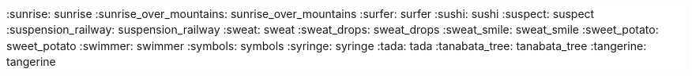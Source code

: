   </tr>
  <tr>
    <td>:sunrise:</td>
    <td>sunrise</td>
  </tr>
  <tr>
    <td>:sunrise_over_mountains:</td>
    <td>sunrise_over_mountains</td>
  </tr>
  <tr>
    <td>:surfer:</td>
    <td>surfer</td>
  </tr>
  <tr>
    <td>:sushi:</td>
    <td>sushi</td>
  </tr>
  <tr>
    <td>:suspect:</td>
    <td>suspect</td>
  </tr>
  <tr>
    <td>:suspension_railway:</td>
    <td>suspension_railway</td>
  </tr>
  <tr>
    <td>:sweat:</td>
    <td>sweat</td>
  </tr>
  <tr>
    <td>:sweat_drops:</td>
    <td>sweat_drops</td>
  </tr>
  <tr>
    <td>:sweat_smile:</td>
    <td>sweat_smile</td>
  </tr>
  <tr>
    <td>:sweet_potato:</td>
    <td>sweet_potato</td>
  </tr>
  <tr>
    <td>:swimmer:</td>
    <td>swimmer</td>
  </tr>
  <tr>
    <td>:symbols:</td>
    <td>symbols</td>
  </tr>
  <tr>
    <td>:syringe:</td>
    <td>syringe</td>
  </tr>
  <tr>
    <td>:tada:</td>
    <td>tada</td>
  </tr>
  <tr>
    <td>:tanabata_tree:</td>
    <td>tanabata_tree</td>
  </tr>
  <tr>
    <td>:tangerine:</td>
    <td>tangerine</td>